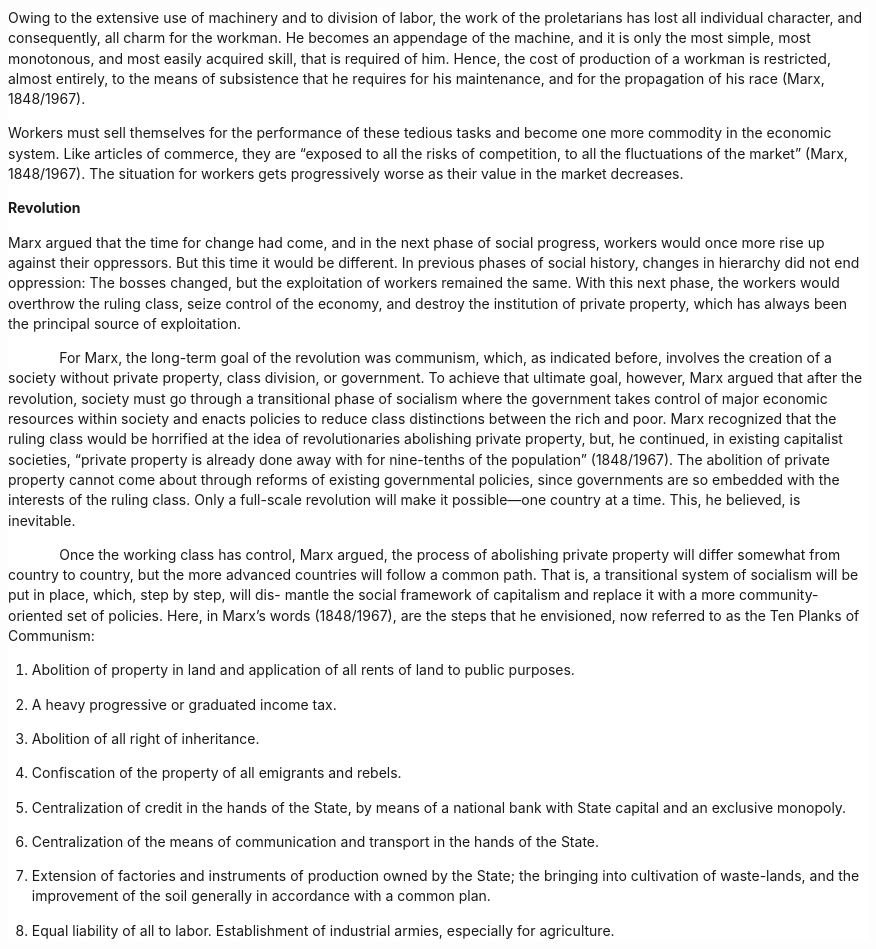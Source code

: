 Owing to the extensive use of machinery and to division of labor, the work of the proletarians has lost all individual character, and consequently, all charm for the workman. He becomes an appendage of the machine, and it is only the most simple, most monotonous, and most easily acquired skill, that is required of him. Hence, the cost of production of a workman is restricted, almost entirely, to the means of subsistence that he requires for his maintenance, and for the propagation of his race (Marx, 1848/1967).

Workers must sell themselves for the performance of these tedious tasks and become one more commodity in the economic system. Like articles of commerce, they are “exposed to all the risks of competition, to all the fluctuations of the market” (Marx, 1848/1967). The situation for workers gets progressively worse as their value in the market decreases.

**Revolution**

Marx argued that the time for change had come, and in the next phase of social progress, workers would once more rise up against their oppressors. But this time it would be different. In previous phases of social history, changes in hierarchy did not end oppression: The bosses changed, but the exploitation of workers remained the same. With this next phase, the workers would overthrow the ruling class, seize control of the economy, and destroy the institution of private property, which has always been the principal source of exploitation.

             For Marx, the long-term goal of the revolution was communism, which, as indicated before, involves the creation of a society without private property, class division, or government. To achieve that ultimate goal, however, Marx argued that after the revolution, society must go through a transitional phase of socialism where the government takes control of major economic resources within society and enacts policies to reduce class distinctions between the rich and poor. Marx recognized that the ruling class would be horrified at the idea of revolutionaries abolishing private property, but, he continued, in existing capitalist societies, “private property is already done away with for nine-tenths of the population” (1848/1967). The abolition of private property cannot come about through reforms of existing governmental policies, since governments are so embedded with the interests of the ruling class. Only a full-scale revolution will make it possible—one country at a time. This, he believed, is inevitable.

             Once the working class has control, Marx argued, the process of abolishing private property will differ somewhat from country to country, but the more advanced countries will follow a common path. That is, a transitional system of socialism will be put in place, which, step by step, will dis- mantle the social framework of capitalism and replace it with a more community-oriented set of policies. Here, in Marx’s words (1848/1967), are the steps that he envisioned, now referred to as the Ten Planks of Communism:

1. Abolition of property in land and application of all rents of land to public purposes.

2. A heavy progressive or graduated income tax.

3. Abolition of all right of inheritance.

4. Confiscation of the property of all emigrants and rebels.

5. Centralization of credit in the hands of the State, by means of a national bank with State capital and an exclusive monopoly.

6. Centralization of the means of communication and transport in the hands of the State.

7. Extension of factories and instruments of production owned by the State; the bringing into cultivation of waste-lands, and the improvement of the soil generally in accordance with a common plan.

8. Equal liability of all to labor. Establishment of industrial armies, especially for agriculture.
